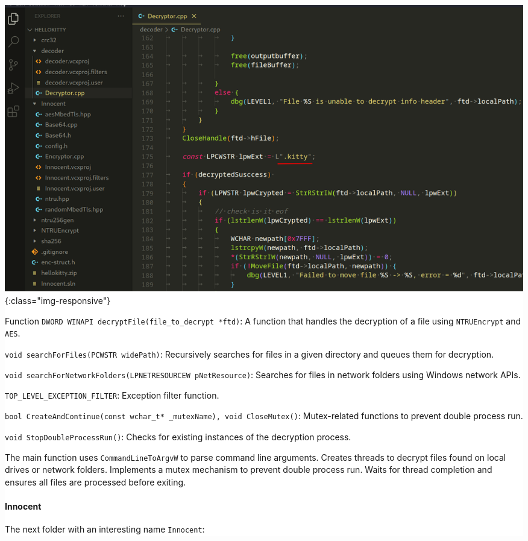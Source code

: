 ![hellokitty](/assets/images/11/2023-11-09_21-47.png){:class="img-responsive"}      

Function `DWORD WINAPI decryptFile(file_to_decrypt *ftd)`: A function that handles the decryption of a file using `NTRUEncrypt` and `AES`.    

`void searchForFiles(PCWSTR widePath)`: Recursively searches for files in a given directory and queues them for decryption.     
    
`void searchForNetworkFolders(LPNETRESOURCEW pNetResource)`: Searches for files in network folders using Windows network APIs.     

`TOP_LEVEL_EXCEPTION_FILTER`: Exception filter function.    

`bool CreateAndContinue(const wchar_t* _mutexName), void CloseMutex()`: Mutex-related functions to prevent double process run.    

`void StopDoubleProcessRun()`: Checks for existing instances of the decryption process.    

The main function uses `CommandLineToArgvW` to parse command line arguments. Creates threads to decrypt files found on local drives or network folders. Implements a mutex mechanism to prevent double process run. Waits for thread completion and ensures all files are processed before exiting.    

#### Innocent

The next folder with an interesting name `Innocent`:    
